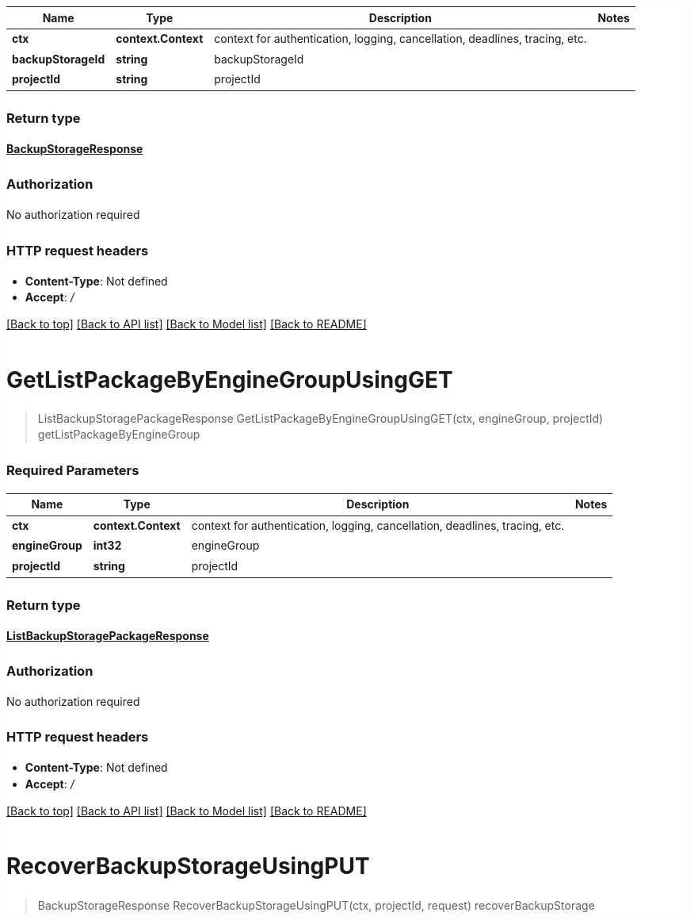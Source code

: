 Name | Type | Description  | Notes
------------- | ------------- | ------------- | -------------
 **ctx** | **context.Context** | context for authentication, logging, cancellation, deadlines, tracing, etc.
  **backupStorageId** | **string**| backupStorageId | 
  **projectId** | **string**| projectId | 

### Return type

[**BackupStorageResponse**](BackupStorageResponse.md)

### Authorization

No authorization required

### HTTP request headers

 - **Content-Type**: Not defined
 - **Accept**: */*

[[Back to top]](#) [[Back to API list]](../README.md#documentation-for-api-endpoints) [[Back to Model list]](../README.md#documentation-for-models) [[Back to README]](../README.md)

# **GetListPackageByEngineGroupUsingGET**
> ListBackupStoragePackageResponse GetListPackageByEngineGroupUsingGET(ctx, engineGroup, projectId)
getListPackageByEngineGroup

### Required Parameters

Name | Type | Description  | Notes
------------- | ------------- | ------------- | -------------
 **ctx** | **context.Context** | context for authentication, logging, cancellation, deadlines, tracing, etc.
  **engineGroup** | **int32**| engineGroup | 
  **projectId** | **string**| projectId | 

### Return type

[**ListBackupStoragePackageResponse**](ListBackupStoragePackageResponse.md)

### Authorization

No authorization required

### HTTP request headers

 - **Content-Type**: Not defined
 - **Accept**: */*

[[Back to top]](#) [[Back to API list]](../README.md#documentation-for-api-endpoints) [[Back to Model list]](../README.md#documentation-for-models) [[Back to README]](../README.md)

# **RecoverBackupStorageUsingPUT**
> BackupStorageResponse RecoverBackupStorageUsingPUT(ctx, projectId, request)
recoverBackupStorage
